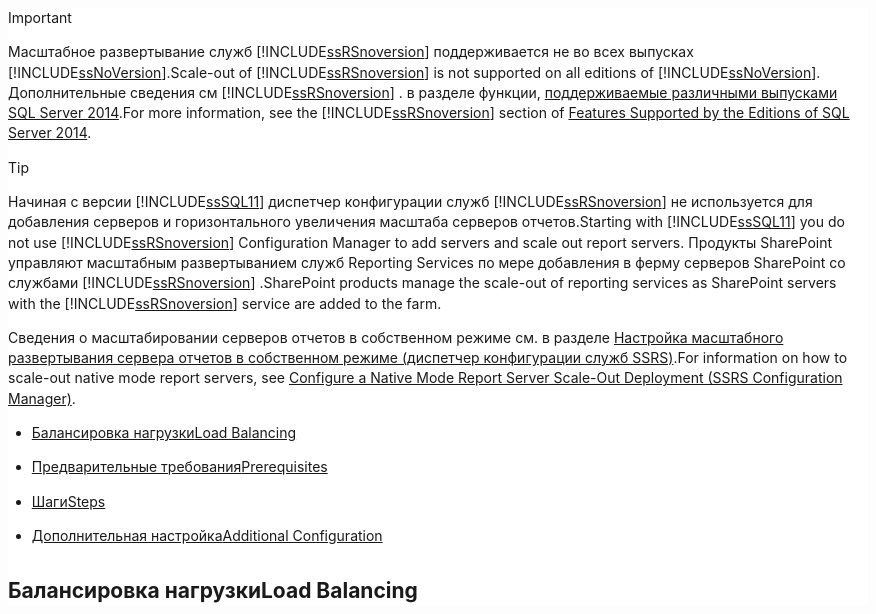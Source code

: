 > [!IMPORTANT]  
>  <span data-ttu-id="07595-107">Масштабное развертывание служб [!INCLUDE[ssRSnoversion](../../includes/ssrsnoversion-md.md)] поддерживается не во всех выпусках [!INCLUDE[ssNoVersion](../../includes/ssnoversion-md.md)].</span><span class="sxs-lookup"><span data-stu-id="07595-107">Scale-out of [!INCLUDE[ssRSnoversion](../../includes/ssrsnoversion-md.md)] is not supported on all editions of [!INCLUDE[ssNoVersion](../../includes/ssnoversion-md.md)].</span></span> <span data-ttu-id="07595-108">Дополнительные сведения см [!INCLUDE[ssRSnoversion](../../includes/ssrsnoversion-md.md)] . в разделе функции, [поддерживаемые различными выпусками SQL Server 2014](../../../2014/getting-started/features-supported-by-the-editions-of-sql-server-2014.md).</span><span class="sxs-lookup"><span data-stu-id="07595-108">For more information, see the [!INCLUDE[ssRSnoversion](../../includes/ssrsnoversion-md.md)] section of [Features Supported by the Editions of SQL Server 2014](../../../2014/getting-started/features-supported-by-the-editions-of-sql-server-2014.md).</span></span>  
  
> [!TIP]  
>  <span data-ttu-id="07595-109">Начиная с версии [!INCLUDE[ssSQL11](../../includes/sssql11-md.md)] диспетчер конфигурации служб [!INCLUDE[ssRSnoversion](../../includes/ssrsnoversion-md.md)] не используется для добавления серверов и горизонтального увеличения масштаба серверов отчетов.</span><span class="sxs-lookup"><span data-stu-id="07595-109">Starting with [!INCLUDE[ssSQL11](../../includes/sssql11-md.md)] you do not use [!INCLUDE[ssRSnoversion](../../includes/ssrsnoversion-md.md)] Configuration Manager to add servers and scale out report servers.</span></span> <span data-ttu-id="07595-110">Продукты SharePoint управляют масштабным развертыванием служб Reporting Services по мере добавления в ферму серверов SharePoint со службами [!INCLUDE[ssRSnoversion](../../includes/ssrsnoversion-md.md)] .</span><span class="sxs-lookup"><span data-stu-id="07595-110">SharePoint products manage the scale-out of reporting services as SharePoint servers with the [!INCLUDE[ssRSnoversion](../../includes/ssrsnoversion-md.md)] service are added to the farm.</span></span>  
  
 <span data-ttu-id="07595-111">Сведения о масштабировании серверов отчетов в собственном режиме см. в разделе [Настройка масштабного развертывания сервера отчетов в собственном режиме (диспетчер конфигурации служб SSRS)](../../reporting-services/install-windows/configure-a-native-mode-report-server-scale-out-deployment.md).</span><span class="sxs-lookup"><span data-stu-id="07595-111">For information on how to scale-out native mode report servers, see [Configure a Native Mode Report Server Scale-Out Deployment &#40;SSRS Configuration Manager&#41;](../../reporting-services/install-windows/configure-a-native-mode-report-server-scale-out-deployment.md).</span></span>  
  
-   [<span data-ttu-id="07595-112">Балансировка нагрузки</span><span class="sxs-lookup"><span data-stu-id="07595-112">Load Balancing</span></span>](#bkmk_loadbalancing)  
  
-   [<span data-ttu-id="07595-113">Предварительные требования</span><span class="sxs-lookup"><span data-stu-id="07595-113">Prerequisites</span></span>](#bkmk_prerequisites)  
  
-   [<span data-ttu-id="07595-114">Шаги</span><span class="sxs-lookup"><span data-stu-id="07595-114">Steps</span></span>](#bkmk_steps)  
  
-   [<span data-ttu-id="07595-115">Дополнительная настройка</span><span class="sxs-lookup"><span data-stu-id="07595-115">Additional Configuration</span></span>](#bkmk_additional)  
  
##  <a name="load-balancing"></a><a name="bkmk_loadbalancing"></a><span data-ttu-id="07595-116">Балансировка нагрузки</span><span class="sxs-lookup"><span data-stu-id="07595-116">Load Balancing</span></span>  